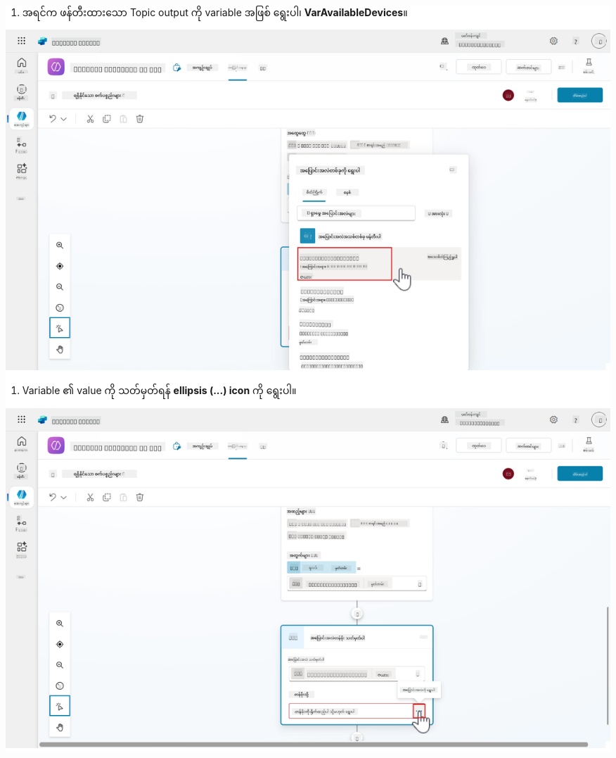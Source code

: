 1. အရင်က ဖန်တီးထားသော Topic output ကို variable အဖြစ် ရွေးပါ၊ **VarAvailableDevices**။

![Save topic](../../../../../translated_images/7.3_21_SelectVarAvailableDevicesOutput.8d7259eb6ce1bc7c89de10b768b62dc3008ad7468c094249282bfe66436d1672.my.png)

1. Variable ၏ value ကို သတ်မှတ်ရန် **ellipsis (...) icon** ကို ရွေးပါ။

![Select variable value](../../../../../translated_images/7.3_22_SelectVariable.f16319e644afc97d24a8cddaf64a7df9fcc52acd7e284b21f20b685a6e53887a.my.png)

